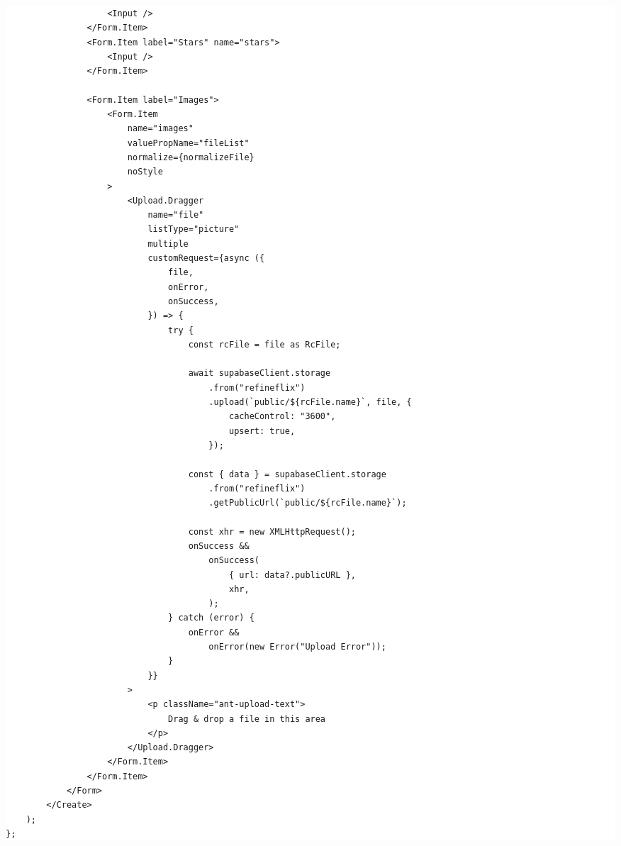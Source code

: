 ```tsx
                    <Input />
                </Form.Item>
                <Form.Item label="Stars" name="stars">
                    <Input />
                </Form.Item>

                <Form.Item label="Images">
                    <Form.Item
                        name="images"
                        valuePropName="fileList"
                        normalize={normalizeFile}
                        noStyle
                    >
                        <Upload.Dragger
                            name="file"
                            listType="picture"
                            multiple
                            customRequest={async ({
                                file,
                                onError,
                                onSuccess,
                            }) => {
                                try {
                                    const rcFile = file as RcFile;

                                    await supabaseClient.storage
                                        .from("refineflix")
                                        .upload(`public/${rcFile.name}`, file, {
                                            cacheControl: "3600",
                                            upsert: true,
                                        });

                                    const { data } = supabaseClient.storage
                                        .from("refineflix")
                                        .getPublicUrl(`public/${rcFile.name}`);

                                    const xhr = new XMLHttpRequest();
                                    onSuccess &&
                                        onSuccess(
                                            { url: data?.publicURL },
                                            xhr,
                                        );
                                } catch (error) {
                                    onError &&
                                        onError(new Error("Upload Error"));
                                }
                            }}
                        >
                            <p className="ant-upload-text">
                                Drag & drop a file in this area
                            </p>
                        </Upload.Dragger>
                    </Form.Item>
                </Form.Item>
            </Form>
        </Create>
    );
};
```
